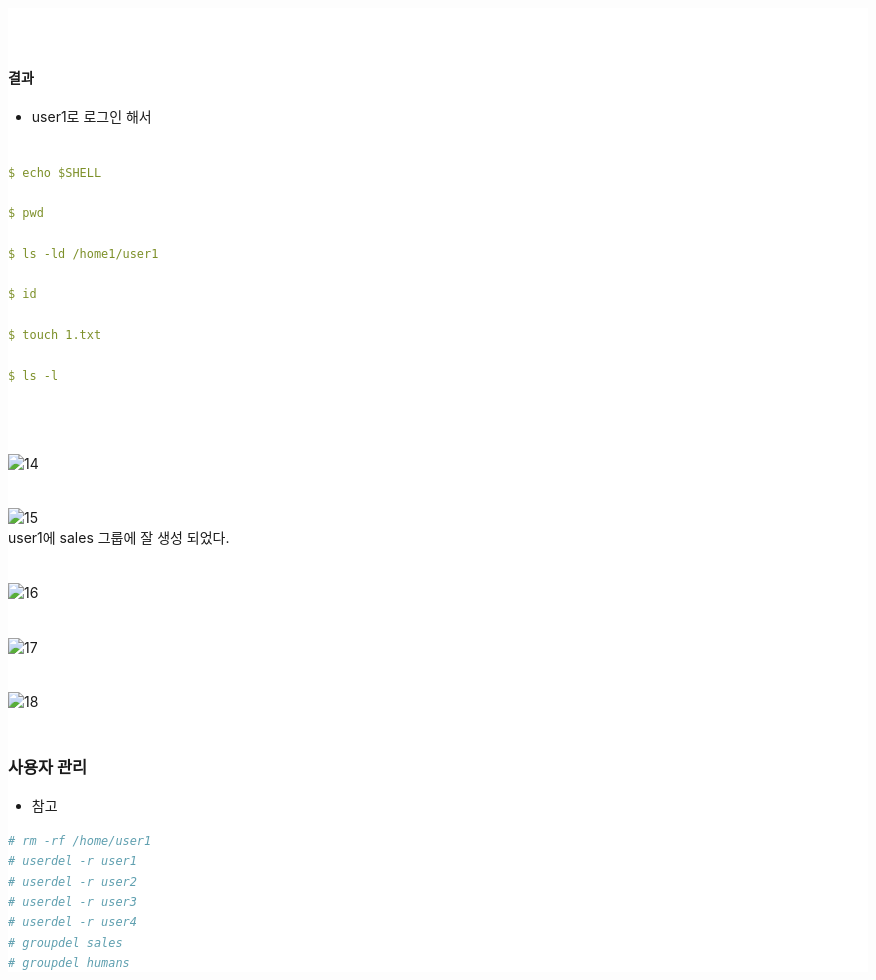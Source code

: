 <br/><br/>


#### 결과<br/>

- user1로 로그인 해서<br/><br/>

```yaml
$ echo $SHELL

$ pwd

$ ls -ld /home1/user1

$ id

$ touch 1.txt

$ ls -l
```

<br/><br/>

![14](https://user-images.githubusercontent.com/117553252/227691485-c29112ad-f7cc-4195-9843-8fe3103ef239.png)
<br/><br/>

![15](https://user-images.githubusercontent.com/117553252/227691491-5e2c5b42-7c8e-4a69-8eba-d24218435137.png)
<br/>
user1에 sales 그룹에 잘 생성 되었다.
<br/><br/>


![16](https://user-images.githubusercontent.com/117553252/227691493-a2e4f65d-ba7e-4f59-8aba-69dd75886dce.png)
<br/><br/>

![17](https://user-images.githubusercontent.com/117553252/227691496-a0b42ad5-92b4-453b-b287-efe656cf6957.png)
<br/><br/>

![18](https://user-images.githubusercontent.com/117553252/227691501-817659c8-8c12-4334-ac30-220933dc89f3.png)
<br/><br/>

### 사용자 관리<br/>

- 참고<br/>

```yaml
# rm -rf /home/user1
# userdel -r user1
# userdel -r user2
# userdel -r user3
# userdel -r user4
# groupdel sales
# groupdel humans
```
